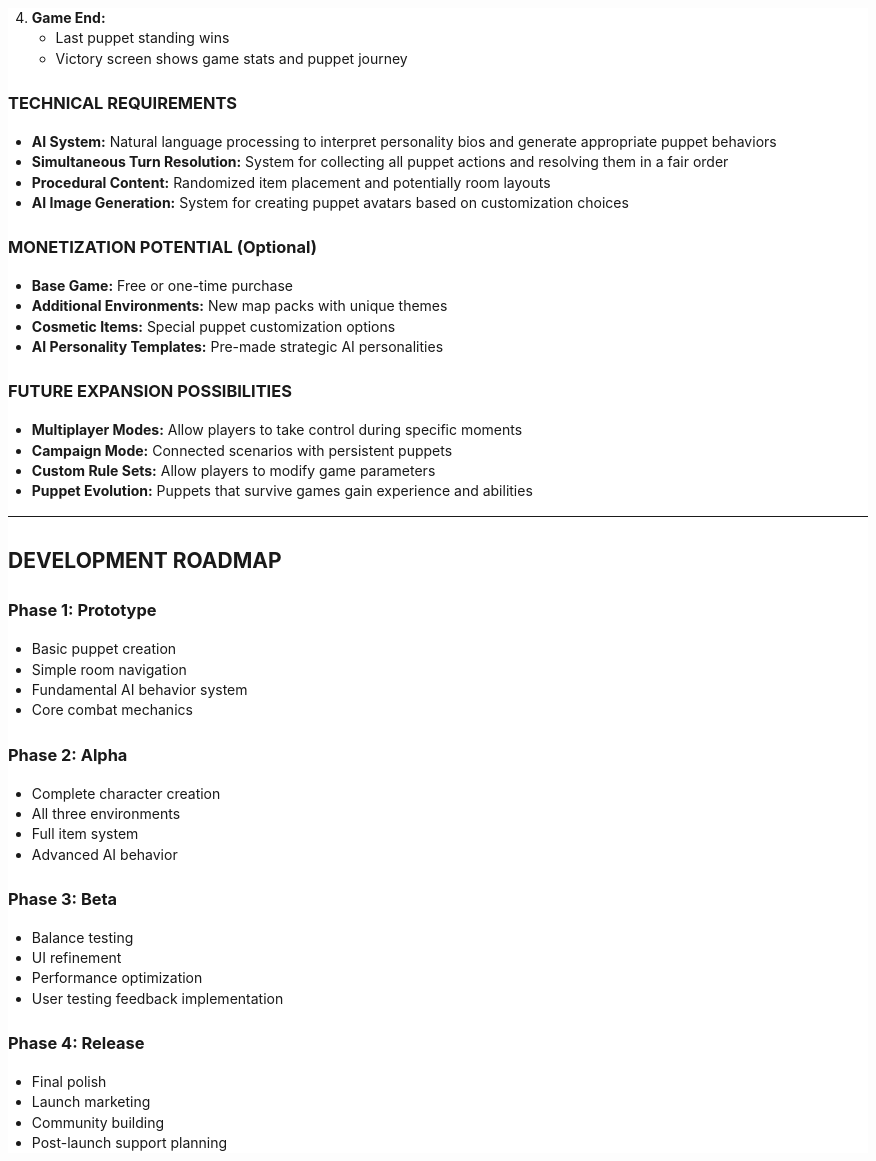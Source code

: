 4. **Game End:**
   - Last puppet standing wins
   - Victory screen shows game stats and puppet journey

### TECHNICAL REQUIREMENTS

- **AI System:** Natural language processing to interpret personality bios and generate appropriate puppet behaviors
- **Simultaneous Turn Resolution:** System for collecting all puppet actions and resolving them in a fair order
- **Procedural Content:** Randomized item placement and potentially room layouts
- **AI Image Generation:** System for creating puppet avatars based on customization choices

### MONETIZATION POTENTIAL (Optional)

- **Base Game:** Free or one-time purchase
- **Additional Environments:** New map packs with unique themes
- **Cosmetic Items:** Special puppet customization options
- **AI Personality Templates:** Pre-made strategic AI personalities

### FUTURE EXPANSION POSSIBILITIES

- **Multiplayer Modes:** Allow players to take control during specific moments
- **Campaign Mode:** Connected scenarios with persistent puppets
- **Custom Rule Sets:** Allow players to modify game parameters
- **Puppet Evolution:** Puppets that survive games gain experience and abilities

---

## DEVELOPMENT ROADMAP

### Phase 1: Prototype
- Basic puppet creation
- Simple room navigation
- Fundamental AI behavior system
- Core combat mechanics

### Phase 2: Alpha
- Complete character creation
- All three environments
- Full item system
- Advanced AI behavior

### Phase 3: Beta
- Balance testing
- UI refinement
- Performance optimization
- User testing feedback implementation

### Phase 4: Release
- Final polish
- Launch marketing
- Community building
- Post-launch support planning